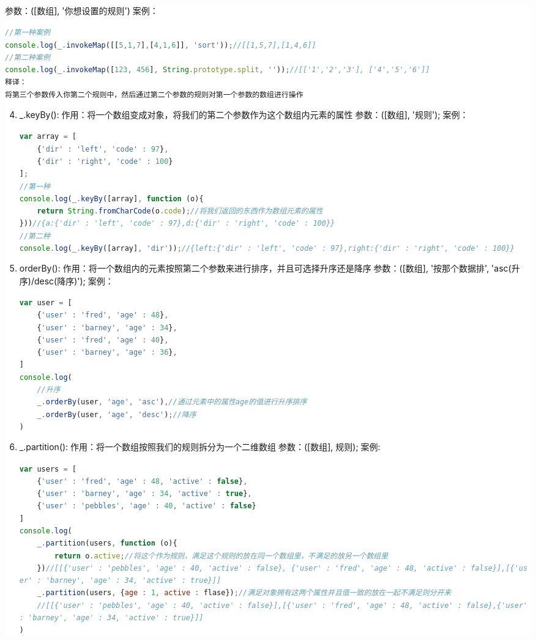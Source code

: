    参数：([数组], '你想设置的规则')
   案例：
   ```js
   //第一种案例
   console.log(_.invokeMap([[5,1,7],[4,1,6]], 'sort'));//[[1,5,7],[1,4,6]]
   //第二种案例
   console.log(_.invokeMap([123, 456], String.prototype.split, ''));//[['1','2','3'], ['4','5','6']]
   释译：
   将第三个参数传入你第二个规则中，然后通过第二个参数的规则对第一个参数的数组进行操作
   ```
4. _.keyBy():
   作用：将一个数组变成对象，将我们的第二个参数作为这个数组内元素的属性
   参数：([数组], '规则');
   案例：
   ```js
   var array = [
       {'dir' : 'left', 'code' : 97},
       {'dir' : 'right', 'code' : 100}
   ];
   //第一种
   console.log(_.keyBy([array], function (o){
       return String.fromCharCode(o.code);//将我们返回的东西作为数组元素的属性
   }))//{a:{'dir' : 'left', 'code' : 97},d:{'dir' : 'right', 'code' : 100}}
   //第二种
   console.log(_.keyBy([array], 'dir'));//{left:{'dir' : 'left', 'code' : 97},right:{'dir' : 'right', 'code' : 100}}
   ```
5. orderBy():
   作用：将一个数组内的元素按照第二个参数来进行排序，并且可选择升序还是降序
   参数：([数组], '按那个数据排', 'asc(升序)/desc(降序)');
   案例：
   ```js
   var user = [
       {'user' : 'fred', 'age' : 48},
       {'user' : 'barney', 'age' : 34},
       {'user' : 'fred', 'age' : 40},
       {'user' : 'barney', 'age' : 36},
   ]
   console.log(
       //升序
       _.orderBy(user, 'age', 'asc'),//通过元素中的属性age的值进行升序排序
       _.orderBy(user, 'age', 'desc');//降序
   )
   ```
6. _.partition():
   作用：将一个数组按照我们的规则拆分为一个二维数组
   参数：([数组], 规则);
   案例:
   ```js
   var users = [
       {'user' : 'fred', 'age' : 48, 'active' : false},
       {'user' : 'barney', 'age' : 34, 'active' : true},
       {'user' : 'pebbles', 'age' : 40, 'active' : false}
   ]
   console.log(
       _.partition(users, function (o){
           return o.active;//将这个作为规则，满足这个规则的放在同一个数组里，不满足的放另一个数组里
       })//[[{'user' : 'pebbles', 'age' : 40, 'active' : false}, {'user' : 'fred', 'age' : 48, 'active' : false}],[{'user' : 'barney', 'age' : 34, 'active' : true}]]
       _.partition(users, {age : 1, active : flase});//满足对象拥有这两个属性并且值一致的放在一起不满足则分开来
       //[[{'user' : 'pebbles', 'age' : 40, 'active' : false}],[{'user' : 'fred', 'age' : 48, 'active' : false},{'user' : 'barney', 'age' : 34, 'active' : true}]]
   )
   ```